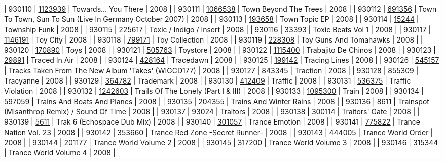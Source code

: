 | 930110 | [1123939](https://www.discogs.com/master/1123939) | Towards... You There | 2008 |
| 930111 | [1066538](https://www.discogs.com/master/1066538) | Town Beyond The Trees | 2008 |
| 930112 | [691356](https://www.discogs.com/master/691356) | Town To Town, Sun To Sun (Live In Germany October 2007) | 2008 |
| 930113 | [193658](https://www.discogs.com/master/193658) | Town Topic EP | 2008 |
| 930114 | [15244](https://www.discogs.com/master/15244) | Township Funk | 2008 |
| 930115 | [225617](https://www.discogs.com/master/225617) | Toxic / Indigo / Insert | 2008 |
| 930116 | [33393](https://www.discogs.com/master/33393) | Toxic Beats Vol 1 | 2008 |
| 930117 | [1146191](https://www.discogs.com/master/1146191) | Toy City | 2008 |
| 930118 | [799171](https://www.discogs.com/master/799171) | Toy Collection | 2008 |
| 930119 | [228308](https://www.discogs.com/master/228308) | Toy Guns And Tomahawks | 2008 |
| 930120 | [170890](https://www.discogs.com/master/170890) | Toys | 2008 |
| 930121 | [505763](https://www.discogs.com/master/505763) | Toystore | 2008 |
| 930122 | [1115400](https://www.discogs.com/master/1115400) | Trabajito De Chinos | 2008 |
| 930123 | [29891](https://www.discogs.com/master/29891) | Traced In Air | 2008 |
| 930124 | [428164](https://www.discogs.com/master/428164) | Tracedawn | 2008 |
| 930125 | [199142](https://www.discogs.com/master/199142) | Tracing Lines | 2008 |
| 930126 | [545157](https://www.discogs.com/master/545157) | Tracks Taken From The New Album 'Takes' (WIGCD177) | 2008 |
| 930127 | [843345](https://www.discogs.com/master/843345) | Traction | 2008 |
| 930128 | [855309](https://www.discogs.com/master/855309) | Tracyanne | 2008 |
| 930129 | [364782](https://www.discogs.com/master/364782) | Trademark | 2008 |
| 930130 | [412409](https://www.discogs.com/master/412409) | Traffic | 2008 |
| 930131 | [536375](https://www.discogs.com/master/536375) | Traffic Violation | 2008 |
| 930132 | [1242603](https://www.discogs.com/master/1242603) | Trails Of The Lonely (Part I & III) | 2008 |
| 930133 | [1095300](https://www.discogs.com/master/1095300) | Train | 2008 |
| 930134 | [597059](https://www.discogs.com/master/597059) | Trains And Boats And Planes | 2008 |
| 930135 | [204355](https://www.discogs.com/master/204355) | Trains And Winter Rains | 2008 |
| 930136 | [8611](https://www.discogs.com/master/8611) | Trainspot (Misanthrop Remix) / Sound Of Time | 2008 |
| 930137 | [93024](https://www.discogs.com/master/93024) | Traitors | 2008 |
| 930138 | [300114](https://www.discogs.com/master/300114) | Traitors' Gate | 2008 |
| 930139 | [5611](https://www.discogs.com/master/5611) | Trak 6 (Echospace Dub Mix) | 2008 |
| 930140 | [301057](https://www.discogs.com/master/301057) | Trance Emotion | 2008 |
| 930141 | [775822](https://www.discogs.com/master/775822) | Trance Nation Vol. 23 | 2008 |
| 930142 | [353660](https://www.discogs.com/master/353660) | Trance Red Zone -Secret Runner- | 2008 |
| 930143 | [444005](https://www.discogs.com/master/444005) | Trance World Order | 2008 |
| 930144 | [201177](https://www.discogs.com/master/201177) | Trance World Volume 2 | 2008 |
| 930145 | [317200](https://www.discogs.com/master/317200) | Trance World Volume 3 | 2008 |
| 930146 | [315344](https://www.discogs.com/master/315344) | Trance World Volume 4 | 2008 |